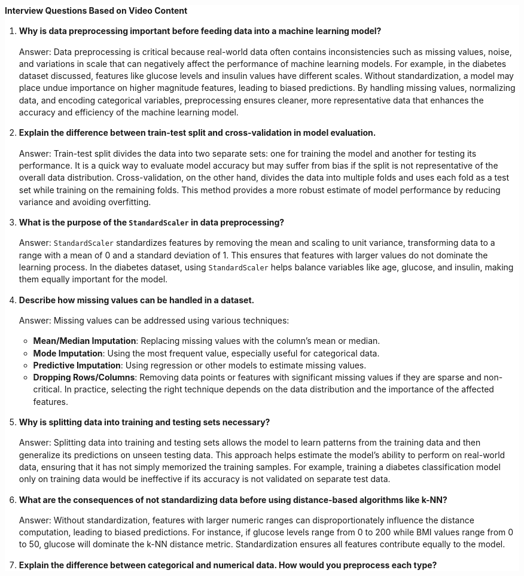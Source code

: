 **Interview Questions Based on Video Content**

1. **Why is data preprocessing important before feeding data into a machine learning model?**

   Answer: Data preprocessing is critical because real-world data often contains inconsistencies such as missing values, noise, and variations in scale that can negatively affect the performance of machine learning models. For example, in the diabetes dataset discussed, features like glucose levels and insulin values have different scales. Without standardization, a model may place undue importance on higher magnitude features, leading to biased predictions. By handling missing values, normalizing data, and encoding categorical variables, preprocessing ensures cleaner, more representative data that enhances the accuracy and efficiency of the machine learning model.

2. **Explain the difference between train-test split and cross-validation in model evaluation.**

   Answer: Train-test split divides the data into two separate sets: one for training the model and another for testing its performance. It is a quick way to evaluate model accuracy but may suffer from bias if the split is not representative of the overall data distribution. Cross-validation, on the other hand, divides the data into multiple folds and uses each fold as a test set while training on the remaining folds. This method provides a more robust estimate of model performance by reducing variance and avoiding overfitting.

3. **What is the purpose of the `StandardScaler` in data preprocessing?**

   Answer: `StandardScaler` standardizes features by removing the mean and scaling to unit variance, transforming data to a range with a mean of 0 and a standard deviation of 1. This ensures that features with larger values do not dominate the learning process. In the diabetes dataset, using `StandardScaler` helps balance variables like age, glucose, and insulin, making them equally important for the model.

4. **Describe how missing values can be handled in a dataset.**

   Answer: Missing values can be addressed using various techniques:
   - **Mean/Median Imputation**: Replacing missing values with the column’s mean or median.
   - **Mode Imputation**: Using the most frequent value, especially useful for categorical data.
   - **Predictive Imputation**: Using regression or other models to estimate missing values.
   - **Dropping Rows/Columns**: Removing data points or features with significant missing values if they are sparse and non-critical.
   In practice, selecting the right technique depends on the data distribution and the importance of the affected features.

5. **Why is splitting data into training and testing sets necessary?**

   Answer: Splitting data into training and testing sets allows the model to learn patterns from the training data and then generalize its predictions on unseen testing data. This approach helps estimate the model’s ability to perform on real-world data, ensuring that it has not simply memorized the training samples. For example, training a diabetes classification model only on training data would be ineffective if its accuracy is not validated on separate test data.

6. **What are the consequences of not standardizing data before using distance-based algorithms like k-NN?**

   Answer: Without standardization, features with larger numeric ranges can disproportionately influence the distance computation, leading to biased predictions. For instance, if glucose levels range from 0 to 200 while BMI values range from 0 to 50, glucose will dominate the k-NN distance metric. Standardization ensures all features contribute equally to the model.

7. **Explain the difference between categorical and numerical data. How would you preprocess each type?**
